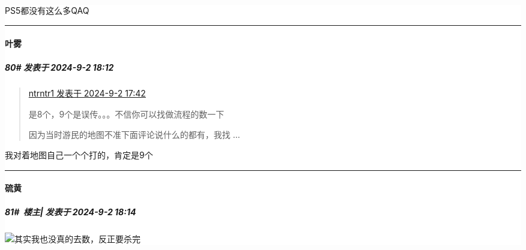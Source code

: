 PS5都没有这么多QAQ


*****

####  叶雾  
##### 80#       发表于 2024-9-2 18:12

<blockquote><a href="httphttps://bbs.saraba1st.com/2b/forum.php?mod=redirect&amp;goto=findpost&amp;pid=66092028&amp;ptid=2197231" target="_blank">ntrntr1 发表于 2024-9-2 17:42</a>

是8个，9个是误传。。。不信你可以找做流程的数一下

因为当时游民的地图不准下面评论说什么的都有，我找 ...</blockquote>
我对着地图自己一个个打的，肯定是9个


*****

####  硫黄  
##### 81#         楼主| 发表于 2024-9-2 18:14

<img src="https://static.saraba1st.com/image/smiley/face2017/067.png" referrerpolicy="no-referrer">其实我也没真的去数，反正要杀完

